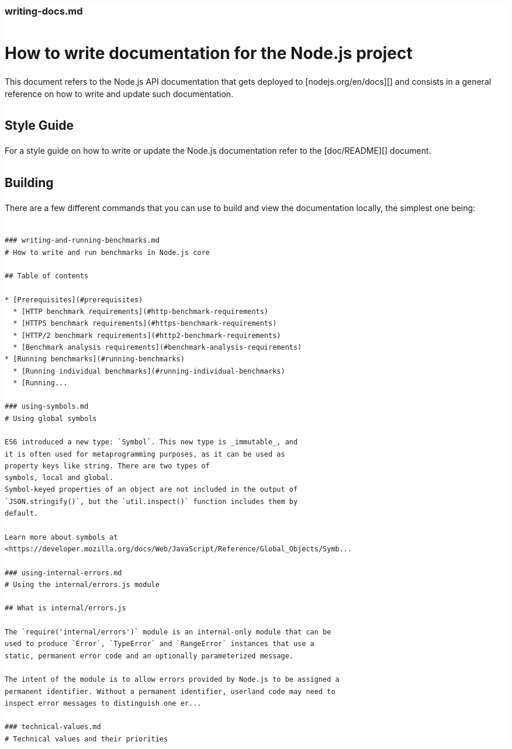 ### writing-docs.md
# How to write documentation for the Node.js project

This document refers to the Node.js API documentation that gets deployed to [nodejs.org/en/docs][]
and consists in a general reference on how to write and update such documentation.

## Style Guide

For a style guide on how to write or update the Node.js documentation refer to the [doc/README][] document.

## Building

There are a few different commands that you can use to build and view the documentation locally,
the simplest one being:

```...

### writing-and-running-benchmarks.md
# How to write and run benchmarks in Node.js core

## Table of contents

* [Prerequisites](#prerequisites)
  * [HTTP benchmark requirements](#http-benchmark-requirements)
  * [HTTPS benchmark requirements](#https-benchmark-requirements)
  * [HTTP/2 benchmark requirements](#http2-benchmark-requirements)
  * [Benchmark analysis requirements](#benchmark-analysis-requirements)
* [Running benchmarks](#running-benchmarks)
  * [Running individual benchmarks](#running-individual-benchmarks)
  * [Running...

### using-symbols.md
# Using global symbols

ES6 introduced a new type: `Symbol`. This new type is _immutable_, and
it is often used for metaprogramming purposes, as it can be used as
property keys like string. There are two types of
symbols, local and global.
Symbol-keyed properties of an object are not included in the output of
`JSON.stringify()`, but the `util.inspect()` function includes them by
default.

Learn more about symbols at
<https://developer.mozilla.org/docs/Web/JavaScript/Reference/Global_Objects/Symb...

### using-internal-errors.md
# Using the internal/errors.js module

## What is internal/errors.js

The `require('internal/errors')` module is an internal-only module that can be
used to produce `Error`, `TypeError` and `RangeError` instances that use a
static, permanent error code and an optionally parameterized message.

The intent of the module is to allow errors provided by Node.js to be assigned a
permanent identifier. Without a permanent identifier, userland code may need to
inspect error messages to distinguish one er...

### technical-values.md
# Technical values and their priorities

```

[corepack]: https://github.com/nodejs/corepack